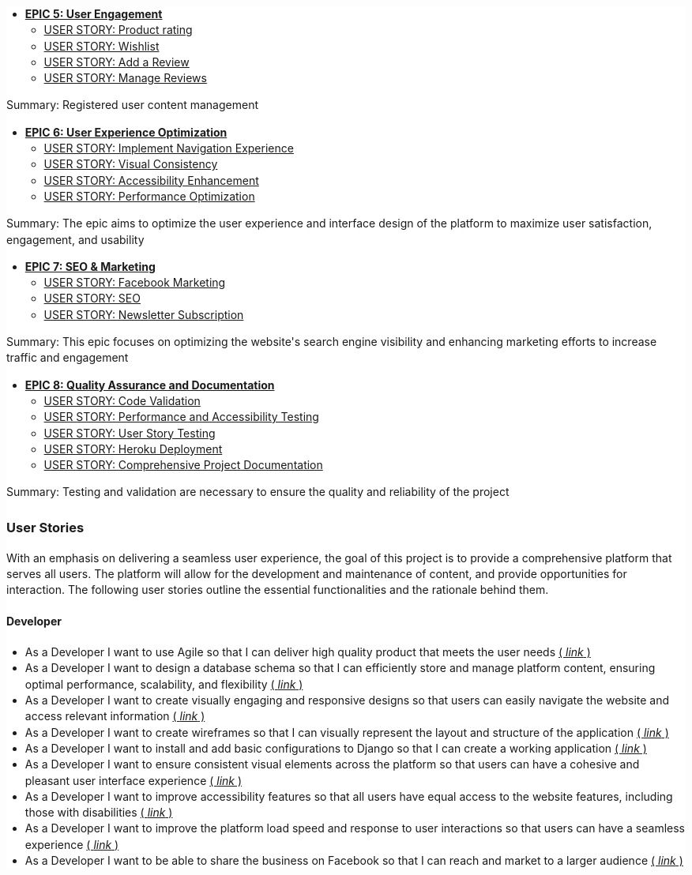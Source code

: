 - [**EPIC 5: User Engagement**](https://github.com/VL-ocean/winery/issues/27)
  - [USER STORY: Product rating](https://github.com/VL-ocean/winery/issues/23)
  - [USER STORY: Wishlist](https://github.com/VL-ocean/winery/issues/24)
  - [USER STORY: Add a Review](https://github.com/VL-ocean/winery/issues/25)
  - [USER STORY: Manage Reviews](https://github.com/VL-ocean/winery/issues/26)

Summary: Registered user content management

- [**EPIC 6: User Experience Optimization**](https://github.com/VL-ocean/winery/issues/32)
  - [USER STORY: Implement Navigation Experience](https://github.com/VL-ocean/winery/issues/28)
  - [USER STORY: Visual Consistency](https://github.com/VL-ocean/winery/issues/29)
  - [USER STORY: Accessibility Enhancement](https://github.com/VL-ocean/winery/issues/30)
  - [USER STORY: Performance Optimization](https://github.com/VL-ocean/winery/issues/31)

Summary: The epic aims to optimize the user experience and interface design of the platform to maximize user satisfaction, engagement, and usability

- [**EPIC 7: SEO & Marketing**](https://github.com/VL-ocean/winery/issues/36)
  - [USER STORY: Facebook Marketing](https://github.com/VL-ocean/winery/issues/33)
  - [ USER STORY: SEO](https://github.com/VL-ocean/winery/issues/34)
  - [USER STORY: Newsletter Subscription](https://github.com/VL-ocean/winery/issues/35)

Summary: This epic focuses on optimizing the website's search engine visibility and enhancing marketing efforts to increase traffic and engagement

- [**EPIC 8: Quality Assurance and Documentation**](https://github.com/VL-ocean/winery/issues/42)
  - [USER STORY: Code Validation](https://github.com/VL-ocean/winery/issues/37)
  - [USER STORY: Performance and Accessibility Testing](https://github.com/VL-ocean/winery/issues/38)
  - [USER STORY: User Story Testing](https://github.com/VL-ocean/winery/issues/39)
  - [USER STORY: Heroku Deployment](https://github.com/VL-ocean/winery/issues/40)
  - [USER STORY: Comprehensive Project Documentation](https://github.com/VL-ocean/winery/issues/41)

Summary: Testing and validation are necessary to ensure the quality and reliability of the project


### User Stories

With an emphasis on delivering a seamless user experience, the goal of this project is to provide a comprehensive platform that serves all users. The platform will allow for the development and maintenance of content, and provide opportunities for interaction. The following user stories outline the essential functionalities and the rationale behind them.

#### Developer

- As a Developer I want to use Agile so that I can deliver high quality product that meets the user needs [( _link_ )](https://github.com/VL-ocean/winery/issues/1)
- As a Developer I want to design a database schema so that I can efficiently store and manage platform content, ensuring optimal performance, scalability, and flexibility [( _link_ )](https://github.com/VL-ocean/winery/issues/2)
- As a Developer I want to create visually engaging and responsive designs so that users can easily navigate the website and access relevant information [( _link_ )](https://github.com/VL-ocean/winery/issues/3)
- As a Developer I want to create wireframes so that I can visually represent the layout and structure of the application [( _link_ )](https://github.com/VL-ocean/winery/issues/4)
- As a Developer I want to install and add basic configurations to Django so that I can create a working application [( _link_ )](https://github.com/VL-ocean/winery/issues/5)
- As a Developer I want to ensure consistent visual elements across the platform so that users can have a cohesive and pleasant user interface experience [( _link_ )](https://github.com/VL-ocean/winery/issues/29)
- As a Developer I want to improve accessibility features so that all users have equal access to the website features, including those with disabilities [( _link_ )](https://github.com/VL-ocean/winery/issues/30)
- As a Developer I want to improve the platform load speed and response to user interactions so that users can have a seamless experience [( _link_ )](https://github.com/VL-ocean/winery/issues/31)
- As a Developer I want to be able to share the business on Facebook so that I can reach and market to a larger audience [( _link_ )](https://github.com/VL-ocean/winery/issues/33)